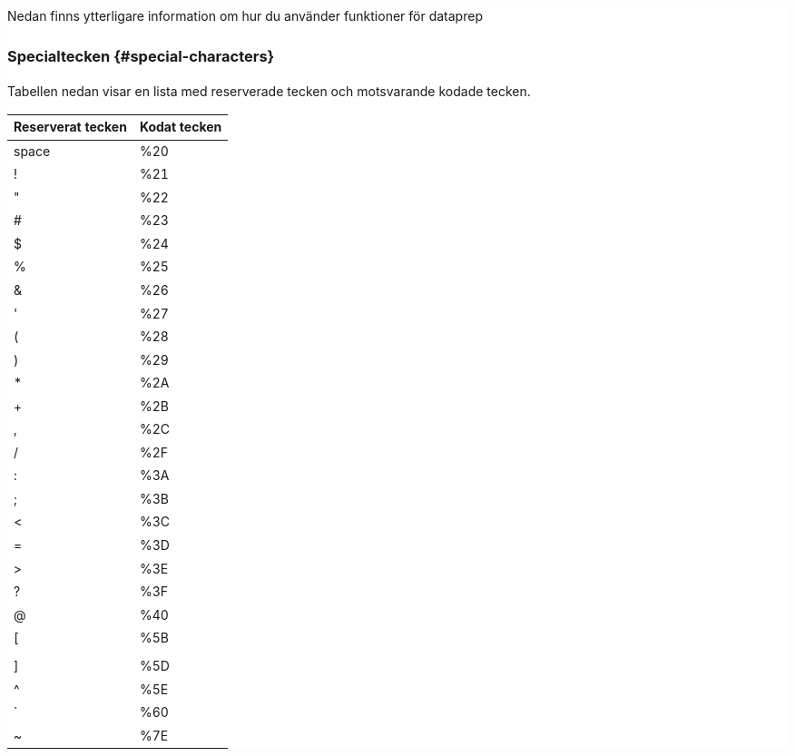 Nedan finns ytterligare information om hur du använder funktioner för dataprep

### Specialtecken {#special-characters}

Tabellen nedan visar en lista med reserverade tecken och motsvarande kodade tecken.

| Reserverat tecken | Kodat tecken |
| --- | --- |
| space | %20 |
| ! | %21 |
| &quot; | %22 |
| # | %23 |
| $ | %24 |
| % | %25 |
| &amp; | %26 |
| &#39; | %27 |
| ( | %28 |
| ) | %29 |
| * | %2A |
| + | %2B |
| , | %2C |
| / | %2F |
| : | %3A |
| ; | %3B |
| &lt; | %3C |
| = | %3D |
| > | %3E |
| ? | %3F |
| @ | %40 |
| [ | %5B |
| | | %5C |
| ] | %5D |
| ^ | %5E |
| ` | %60 |
| ~ | %7E |
